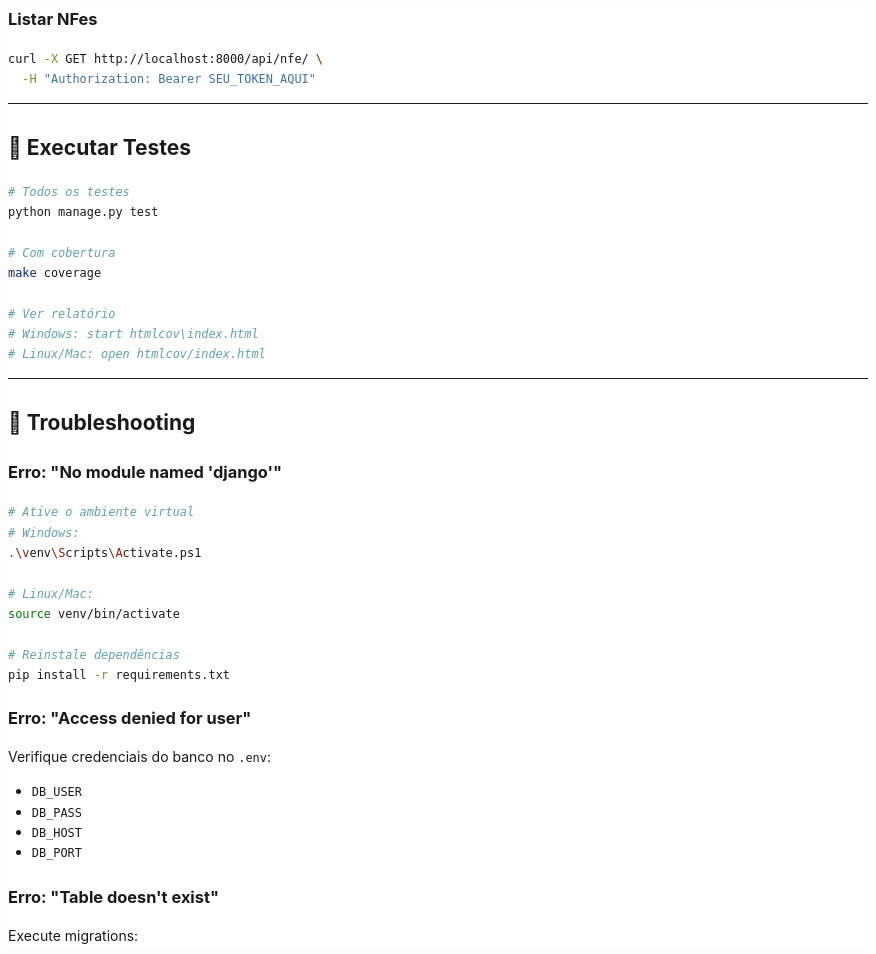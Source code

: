 ### Listar NFes

```bash
curl -X GET http://localhost:8000/api/nfe/ \
  -H "Authorization: Bearer SEU_TOKEN_AQUI"
```

---

## 🧪 Executar Testes

```bash
# Todos os testes
python manage.py test

# Com cobertura
make coverage

# Ver relatório
# Windows: start htmlcov\index.html
# Linux/Mac: open htmlcov/index.html
```

---

## 🐛 Troubleshooting

### Erro: "No module named 'django'"

```bash
# Ative o ambiente virtual
# Windows:
.\venv\Scripts\Activate.ps1

# Linux/Mac:
source venv/bin/activate

# Reinstale dependências
pip install -r requirements.txt
```

### Erro: "Access denied for user"

Verifique credenciais do banco no `.env`:
- `DB_USER`
- `DB_PASS`
- `DB_HOST`
- `DB_PORT`

### Erro: "Table doesn't exist"

Execute migrations:
